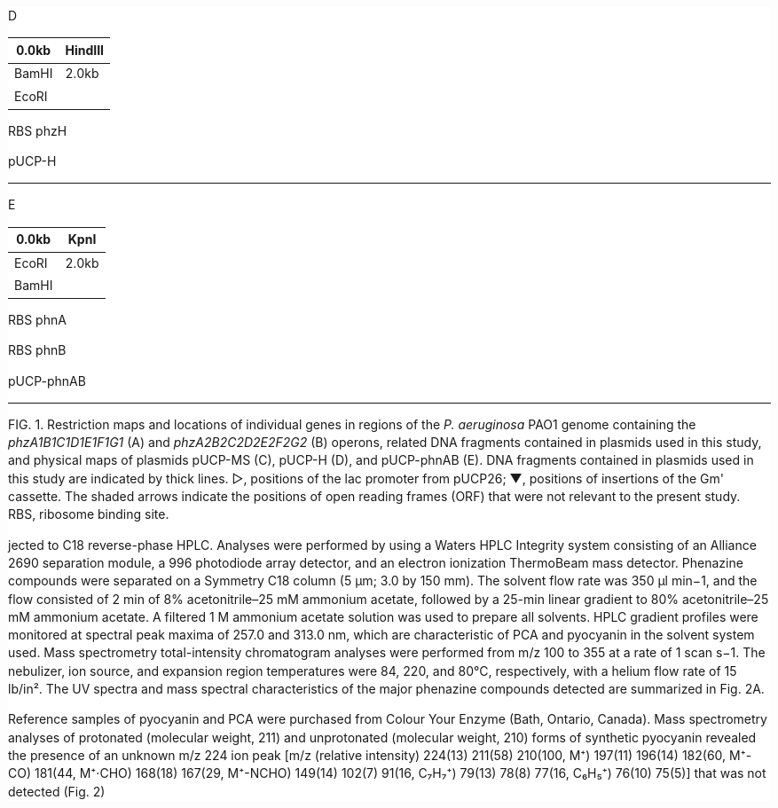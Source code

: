 
D

| 0.0kb | HindIII |
| --- | --- |
| BamHI | 2.0kb |
| EcoRI |  |


RBS phzH


pUCP-H

---

E

| 0.0kb | KpnI |
| --- | --- |
| EcoRI | 2.0kb |
| BamHI |  |


RBS phnA


RBS phnB


pUCP-phnAB

---

FIG. 1. Restriction maps and locations of individual genes in regions of the *P. aeruginosa* PAO1 genome containing the *phzA1B1C1D1E1F1G1* (A) and *phzA2B2C2D2E2F2G2* (B) operons, related DNA fragments contained in plasmids used in this study, and physical maps of plasmids pUCP-MS (C), pUCP-H (D), and pUCP-phnAB (E). DNA fragments contained in plasmids used in this study are indicated by thick lines. ▷, positions of the lac promoter from pUCP26; ▼, positions of insertions of the Gm' cassette. The shaded arrows indicate the positions of open reading frames (ORF) that were not relevant to the present study. RBS, ribosome binding site.

jected to C18 reverse-phase HPLC. Analyses were performed by using a Waters HPLC Integrity system consisting of an Alliance 2690 separation module, a 996 photodiode array detector, and an electron ionization ThermoBeam mass detector. Phenazine compounds were separated on a Symmetry C18 column (5 μm; 3.0 by 150 mm). The solvent flow rate was 350 μl min−1, and the flow consisted of 2 min of 8% acetonitrile–25 mM ammonium acetate, followed by a 25-min linear gradient to 80% acetonitrile–25 mM ammonium acetate. A filtered 1 M ammonium acetate solution was used to prepare all solvents. HPLC gradient profiles were monitored at spectral peak maxima of 257.0 and 313.0 nm, which are characteristic of PCA and pyocyanin in the solvent system used. Mass spectrometry total-intensity chromatogram analyses were performed from m/z 100 to 355 at a rate of 1 scan s−1. The nebulizer, ion source, and expansion region temperatures were 84, 220, and 80°C, respectively, with a helium flow rate of 15 lb/in². The UV spectra and mass spectral characteristics of the major phenazine compounds detected are summarized in Fig. 2A.

Reference samples of pyocyanin and PCA were purchased from Colour Your Enzyme (Bath, Ontario, Canada). Mass spectrometry analyses of protonated (molecular weight, 211) and unprotonated (molecular weight, 210) forms of synthetic pyocyanin revealed the presence of an unknown m/z 224 ion peak [m/z (relative intensity) 224(13) 211(58) 210(100, M⁺) 197(11) 196(14) 182(60, M⁺-CO) 181(44, M⁺·CHO) 168(18) 167(29, M⁺-NCHO) 149(14) 102(7) 91(16, C₇H₇⁺) 79(13) 78(8) 77(16, C₆H₅⁺) 76(10) 75(5)] that was not detected (Fig. 2)
